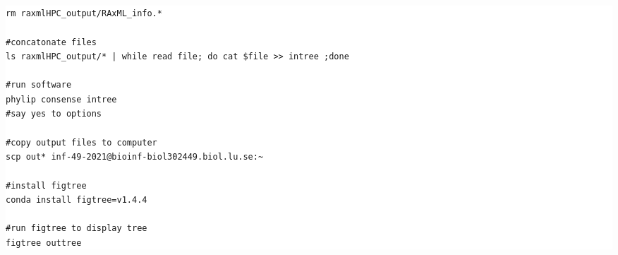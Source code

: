 ```bash=
rm raxmlHPC_output/RAxML_info.*

#concatonate files
ls raxmlHPC_output/* | while read file; do cat $file >> intree ;done

#run software
phylip consense intree 
#say yes to options

#copy output files to computer
scp out* inf-49-2021@bioinf-biol302449.biol.lu.se:~ 

#install figtree
conda install figtree=v1.4.4

#run figtree to display tree
figtree outtree
```










